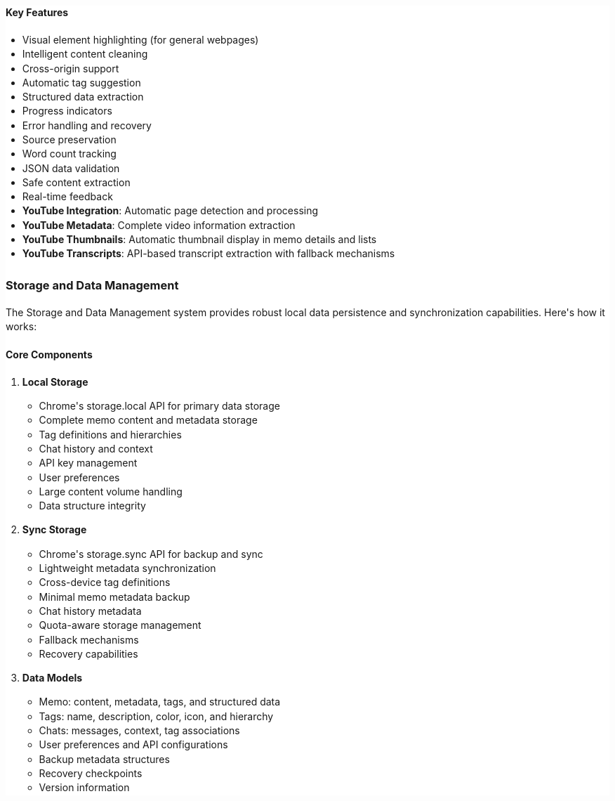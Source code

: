 #### Key Features
- Visual element highlighting (for general webpages)
- Intelligent content cleaning
- Cross-origin support
- Automatic tag suggestion
- Structured data extraction
- Progress indicators
- Error handling and recovery
- Source preservation
- Word count tracking
- JSON data validation
- Safe content extraction
- Real-time feedback
- **YouTube Integration**: Automatic page detection and processing
- **YouTube Metadata**: Complete video information extraction
- **YouTube Thumbnails**: Automatic thumbnail display in memo details and lists
- **YouTube Transcripts**: API-based transcript extraction with fallback mechanisms

### Storage and Data Management
The Storage and Data Management system provides robust local data persistence and synchronization capabilities. Here's how it works:

#### Core Components
1. **Local Storage**
   - Chrome's storage.local API for primary data storage
   - Complete memo content and metadata storage
   - Tag definitions and hierarchies
   - Chat history and context
   - API key management
   - User preferences
   - Large content volume handling
   - Data structure integrity

2. **Sync Storage**
   - Chrome's storage.sync API for backup and sync
   - Lightweight metadata synchronization
   - Cross-device tag definitions
   - Minimal memo metadata backup
   - Chat history metadata
   - Quota-aware storage management
   - Fallback mechanisms
   - Recovery capabilities

3. **Data Models**
   - Memo: content, metadata, tags, and structured data
   - Tags: name, description, color, icon, and hierarchy
   - Chats: messages, context, tag associations
   - User preferences and API configurations
   - Backup metadata structures
   - Recovery checkpoints
   - Version information
